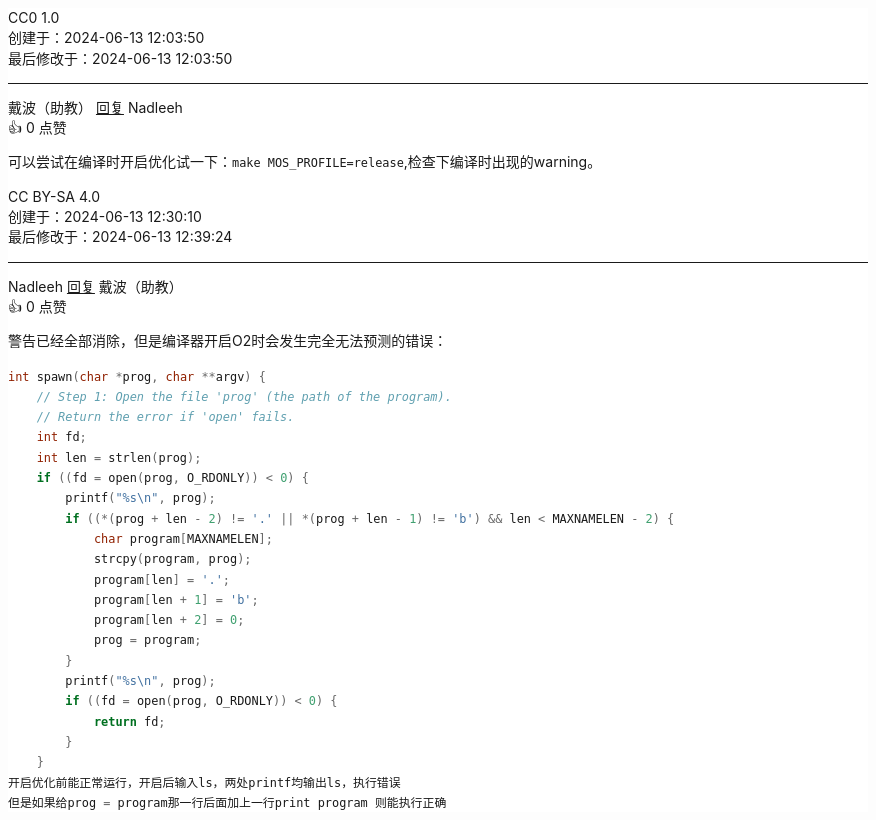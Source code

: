 </div>
<div class="reply-footer">
<span>CC0 1.0</span>
<div class="reply-datetime">
<span>创建于：2024-06-13 12:03:50</span>
<br><span>最后修改于：2024-06-13 12:03:50</span>
</div>
</div>
<div style="clear: both;"></div>
</div>

<hr class="reply-separator">

<div id="reply-557" class="reply reply-l10">
<div class="reply-header">
<span>戴波（助教） <a href="#reply-556">回复</a> Nadleeh</span>
<div class="reply-badges"><div class="badge">&#x1F44D;&#xFE0E; 0 点赞</div></div>
</div>
<div class="reply-text">

可以尝试在编译时开启优化试一下：`make MOS_PROFILE=release`,检查下编译时出现的warning。

</div>
<div class="reply-footer">
<span>CC BY-SA 4.0</span>
<div class="reply-datetime">
<span>创建于：2024-06-13 12:30:10</span>
<br><span>最后修改于：2024-06-13 12:39:24</span>
</div>
</div>
<div style="clear: both;"></div>
</div>

<hr class="reply-separator">

<div id="reply-560" class="reply reply-l11">
<div class="reply-header">
<span>Nadleeh <a href="#reply-557">回复</a> 戴波（助教）</span>
<div class="reply-badges"><div class="badge">&#x1F44D;&#xFE0E; 0 点赞</div></div>
</div>
<div class="reply-text">

警告已经全部消除，但是编译器开启O2时会发生完全无法预测的错误：
```c
int spawn(char *prog, char **argv) {
	// Step 1: Open the file 'prog' (the path of the program).
	// Return the error if 'open' fails.
	int fd;
	int len = strlen(prog);
	if ((fd = open(prog, O_RDONLY)) < 0) {
		printf("%s\n", prog);
		if ((*(prog + len - 2) != '.' || *(prog + len - 1) != 'b') && len < MAXNAMELEN - 2) {
			char program[MAXNAMELEN];
			strcpy(program, prog);
			program[len] = '.';
			program[len + 1] = 'b';
			program[len + 2] = 0;
			prog = program;
		}
		printf("%s\n", prog);
		if ((fd = open(prog, O_RDONLY)) < 0) {
			return fd;
		}
	}
开启优化前能正常运行，开启后输入ls，两处printf均输出ls，执行错误
但是如果给prog = program那一行后面加上一行print program 则能执行正确

```